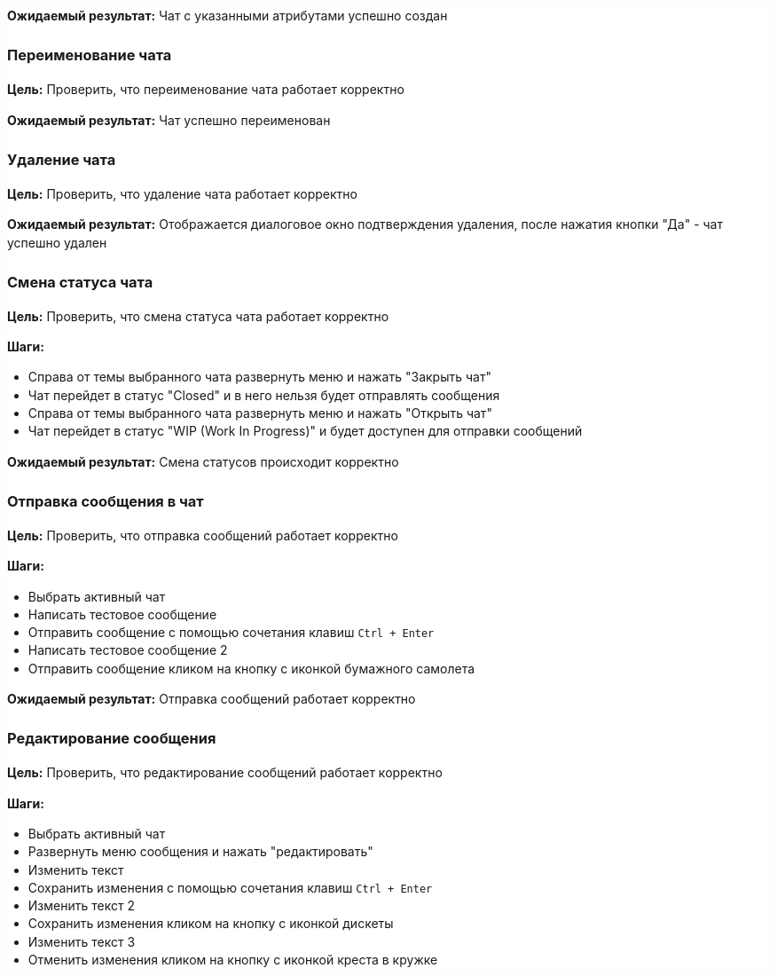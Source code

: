 **Ожидаемый результат:** Чат с указанными атрибутами успешно создан

### Переименование чата

**Цель:** Проверить, что переименование чата работает корректно

**Ожидаемый результат:** Чат успешно переименован

### Удаление чата

**Цель:** Проверить, что удаление чата работает корректно

**Ожидаемый результат:** Отображается диалоговое окно подтверждения удаления, после нажатия кнопки "Да" - чат успешно удален

### Смена статуса чата

**Цель:** Проверить, что смена статуса чата работает корректно

**Шаги:**

- Справа от темы выбранного чата развернуть меню и нажать "Закрыть чат"
- Чат перейдет в статус "Closed" и в него нельзя будет отправлять сообщения
- Справа от темы выбранного чата развернуть меню и нажать "Открыть чат"
- Чат перейдет в статус "WIP (Work In Progress)" и будет доступен для отправки сообщений

**Ожидаемый результат:** Смена статусов происходит корректно

### Отправка сообщения в чат

**Цель:** Проверить, что отправка сообщений работает корректно

**Шаги:**

- Выбрать активный чат
- Написать тестовое сообщение
- Отправить сообщение с помощью сочетания клавиш `Ctrl + Enter`
- Написать тестовое сообщение 2
- Отправить сообщение кликом на кнопку с иконкой бумажного самолета

**Ожидаемый результат:** Отправка сообщений работает корректно

### Редактирование сообщения

**Цель:** Проверить, что редактирование сообщений работает корректно

**Шаги:**

- Выбрать активный чат
- Развернуть меню сообщения и нажать "редактировать"
- Изменить текст
- Сохранить изменения с помощью сочетания клавиш `Ctrl + Enter`
- Изменить текст 2
- Сохранить изменения кликом на кнопку с иконкой дискеты
- Изменить текст 3
- Отменить изменения кликом на кнопку с иконкой креста в кружке
